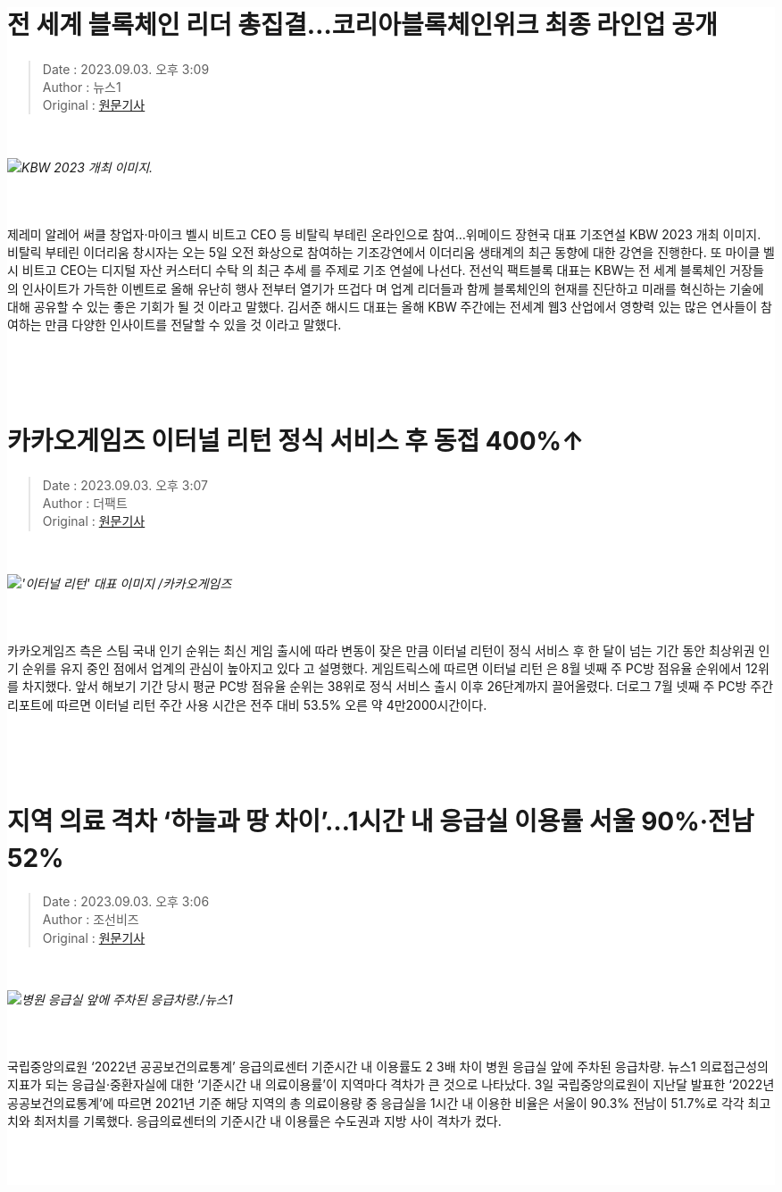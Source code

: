   
# 전 세계 블록체인 리더 총집결…코리아블록체인위크 최종 라인업 공개  
  
> Date : 2023.09.03. 오후 3:09  
> Author : 뉴스1  
> Original : [원문기사](https://n.news.naver.com/mnews/article/421/0007025676?sid=105)  
<br/>  
  
<img src="https://imgnews.pstatic.net/image/421/2023/09/03/0007025676_001_20230903150903793.jpg?type=w647" id="img1"></img><em class="img_desc">KBW 2023 개최 이미지.</em>  
<br/><br/>  
  
제레미 알레어 써클 창업자·마이크 벨시 비트고 CEO 등 비탈릭 부테린 온라인으로 참여…위메이드 장현국 대표 기조연설 KBW 2023 개최 이미지.
비탈릭 부테린 이더리움 창시자는 오는 5일 오전 화상으로 참여하는 기조강연에서 이더리움 생태계의 최근 동향에 대한 강연을 진행한다.
또 마이클 벨시 비트고 CEO는 디지털 자산 커스터디 수탁 의 최근 추세 를 주제로 기조 연설에 나선다.
전선익 팩트블록 대표는 KBW는 전 세계 블록체인 거장들의 인사이트가 가득한 이벤트로 올해 유난히 행사 전부터 열기가 뜨겁다 며 업계 리더들과 함께 블록체인의 현재를 진단하고 미래를 혁신하는 기술에 대해 공유할 수 있는 좋은 기회가 될 것 이라고 말했다.
김서준 해시드 대표는 올해 KBW 주간에는 전세계 웹3 산업에서 영향력 있는 많은 연사들이 참여하는 만큼 다양한 인사이트를 전달할 수 있을 것 이라고 말했다.  
<br/><br/><br/>  

  
# 카카오게임즈 이터널 리턴 정식 서비스 후 동접 400%↑  
  
> Date : 2023.09.03. 오후 3:07  
> Author : 더팩트  
> Original : [원문기사](https://n.news.naver.com/mnews/article/629/0000236349?sid=105)  
<br/>  
  
<img src="https://imgnews.pstatic.net/image/629/2023/09/03/202334161693721125_20230903150702076.jpg?type=w647" id="img1"></img><em class="img_desc">'이터널 리턴' 대표 이미지 /카카오게임즈</em>  
<br/><br/>  
  
카카오게임즈 측은 스팀 국내 인기 순위는 최신 게임 출시에 따라 변동이 잦은 만큼 이터널 리턴이 정식 서비스 후 한 달이 넘는 기간 동안 최상위권 인기 순위를 유지 중인 점에서 업계의 관심이 높아지고 있다 고 설명했다.
게임트릭스에 따르면 이터널 리턴 은 8월 넷째 주 PC방 점유율 순위에서 12위를 차지했다.
앞서 해보기 기간 당시 평균 PC방 점유율 순위는 38위로 정식 서비스 출시 이후 26단계까지 끌어올렸다.
더로그 7월 넷째 주 PC방 주간 리포트에 따르면 이터널 리턴 주간 사용 시간은 전주 대비 53.5% 오른 약 4만2000시간이다.  
<br/><br/><br/>  

  
# 지역 의료 격차 ‘하늘과 땅 차이’…1시간 내 응급실 이용률 서울 90%·전남 52%  
  
> Date : 2023.09.03. 오후 3:06  
> Author : 조선비즈  
> Original : [원문기사](https://n.news.naver.com/mnews/article/366/0000928983?sid=105)  
<br/>  
  
<img src="https://imgnews.pstatic.net/image/366/2023/09/03/0000928983_001_20230903150601398.jpg?type=w647" id="img1"></img><em class="img_desc">병원 응급실 앞에 주차된 응급차량./뉴스1</em>  
<br/><br/>  
  
국립중앙의료원 ‘2022년 공공보건의료통계’ 응급의료센터 기준시간 내 이용률도 2 3배 차이 병원 응급실 앞에 주차된 응급차량.
뉴스1 의료접근성의 지표가 되는 응급실·중환자실에 대한 ‘기준시간 내 의료이용률’이 지역마다 격차가 큰 것으로 나타났다.
3일 국립중앙의료원이 지난달 발표한 ‘2022년 공공보건의료통계’에 따르면 2021년 기준 해당 지역의 총 의료이용량 중 응급실을 1시간 내 이용한 비율은 서울이 90.3% 전남이 51.7%로 각각 최고치와 최저치를 기록했다.
응급의료센터의 기준시간 내 이용률은 수도권과 지방 사이 격차가 컸다.  
<br/><br/><br/>  
